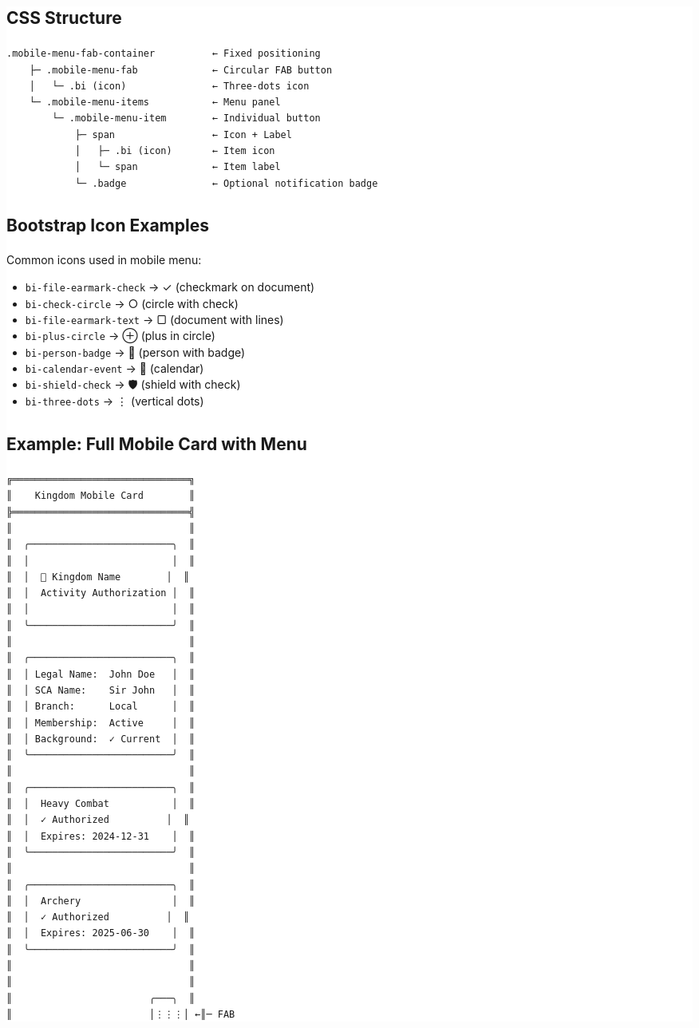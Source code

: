 ## CSS Structure

```
.mobile-menu-fab-container          ← Fixed positioning
    ├─ .mobile-menu-fab             ← Circular FAB button
    │   └─ .bi (icon)               ← Three-dots icon
    └─ .mobile-menu-items           ← Menu panel
        └─ .mobile-menu-item        ← Individual button
            ├─ span                 ← Icon + Label
            │   ├─ .bi (icon)       ← Item icon
            │   └─ span             ← Item label
            └─ .badge               ← Optional notification badge
```

## Bootstrap Icon Examples

Common icons used in mobile menu:

- `bi-file-earmark-check` → ✓ (checkmark on document)
- `bi-check-circle` → ○ (circle with check)
- `bi-file-earmark-text` → ▢ (document with lines)
- `bi-plus-circle` → ⊕ (plus in circle)
- `bi-person-badge` → 👤 (person with badge)
- `bi-calendar-event` → 📅 (calendar)
- `bi-shield-check` → 🛡 (shield with check)
- `bi-three-dots` → ⋮ (vertical dots)

## Example: Full Mobile Card with Menu

```
╔═══════════════════════════════╗
║    Kingdom Mobile Card        ║
╠═══════════════════════════════╣
║                               ║
║  ╭─────────────────────────╮  ║
║  │                         │  ║
║  │  🏰 Kingdom Name        │  ║
║  │  Activity Authorization │  ║
║  │                         │  ║
║  ╰─────────────────────────╯  ║
║                               ║
║  ╭─────────────────────────╮  ║
║  │ Legal Name:  John Doe   │  ║
║  │ SCA Name:    Sir John   │  ║
║  │ Branch:      Local      │  ║
║  │ Membership:  Active     │  ║
║  │ Background:  ✓ Current  │  ║
║  ╰─────────────────────────╯  ║
║                               ║
║  ╭─────────────────────────╮  ║
║  │  Heavy Combat           │  ║
║  │  ✓ Authorized          │  ║
║  │  Expires: 2024-12-31    │  ║
║  ╰─────────────────────────╯  ║
║                               ║
║  ╭─────────────────────────╮  ║
║  │  Archery                │  ║
║  │  ✓ Authorized          │  ║
║  │  Expires: 2025-06-30    │  ║
║  ╰─────────────────────────╯  ║
║                               ║
║                               ║
║                        ╭───╮  ║
║                        │⋮⋮⋮│ ←║─ FAB
```